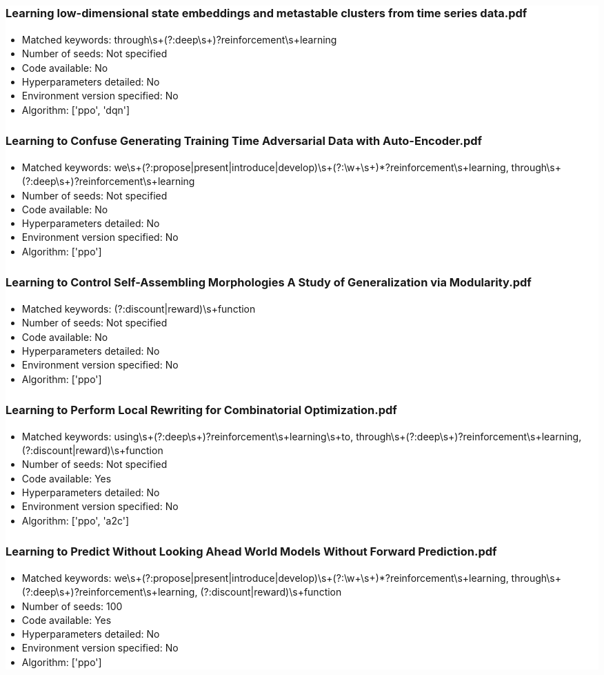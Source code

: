 
### Learning low-dimensional state embeddings and metastable clusters from time series data.pdf
* Matched keywords: through\s+(?:deep\s+)?reinforcement\s+learning
* Number of seeds: Not specified
* Code available: No
* Hyperparameters detailed: No
* Environment version specified: No
* Algorithm: ['ppo', 'dqn']


### Learning to Confuse Generating Training Time Adversarial Data with Auto-Encoder.pdf
* Matched keywords: we\s+(?:propose|present|introduce|develop)\s+(?:\w+\s+)*?reinforcement\s+learning, through\s+(?:deep\s+)?reinforcement\s+learning
* Number of seeds: Not specified
* Code available: No
* Hyperparameters detailed: No
* Environment version specified: No
* Algorithm: ['ppo']


### Learning to Control Self-Assembling Morphologies A Study of Generalization via Modularity.pdf
* Matched keywords: (?:discount|reward)\s+function
* Number of seeds: Not specified
* Code available: No
* Hyperparameters detailed: No
* Environment version specified: No
* Algorithm: ['ppo']


### Learning to Perform Local Rewriting for Combinatorial Optimization.pdf
* Matched keywords: using\s+(?:deep\s+)?reinforcement\s+learning\s+to, through\s+(?:deep\s+)?reinforcement\s+learning, (?:discount|reward)\s+function
* Number of seeds: Not specified
* Code available: Yes
* Hyperparameters detailed: No
* Environment version specified: No
* Algorithm: ['ppo', 'a2c']


### Learning to Predict Without Looking Ahead World Models Without Forward Prediction.pdf
* Matched keywords: we\s+(?:propose|present|introduce|develop)\s+(?:\w+\s+)*?reinforcement\s+learning, through\s+(?:deep\s+)?reinforcement\s+learning, (?:discount|reward)\s+function
* Number of seeds: 100
* Code available: Yes
* Hyperparameters detailed: No
* Environment version specified: No
* Algorithm: ['ppo']
